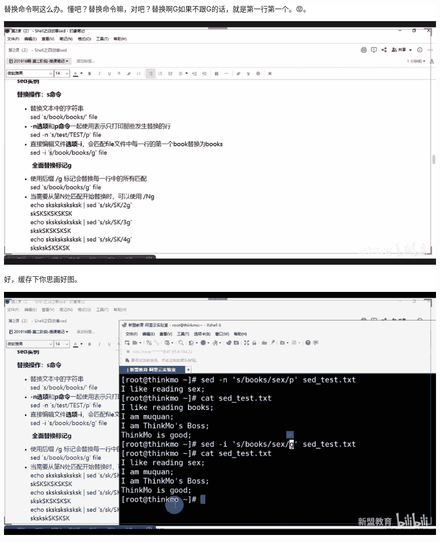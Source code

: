 替换命令啊这么办。懂吧？替换命令嘛，对吧？替换啊G如果不跟G的话，就是第一行第一个。😡。

![](img/6c849a81548c058cae3efd8f594e5b3f_45.png)

好，缓存下你思画好图。

![](img/6c849a81548c058cae3efd8f594e5b3f_47.png)
